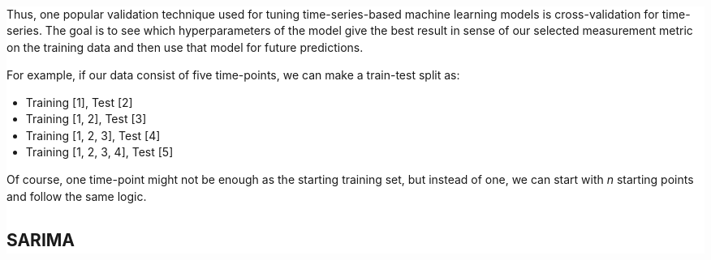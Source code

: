 Thus, one popular validation technique used for tuning time-series-based machine learning models is cross-validation for time-series. The goal is to see which hyperparameters of the model give the best result in sense of our selected measurement metric on the training data and then use that model for future predictions.

For example, if our data consist of five time-points, we can make a train-test split as:

- Training [1], Test [2]
- Training [1, 2], Test [3]
- Training [1, 2, 3], Test [4]
- Training [1, 2, 3, 4], Test [5]

Of course, one time-point might not be enough as the starting training set, but instead of one, we can start with $n$ starting points and follow the same logic.



## SARIMA